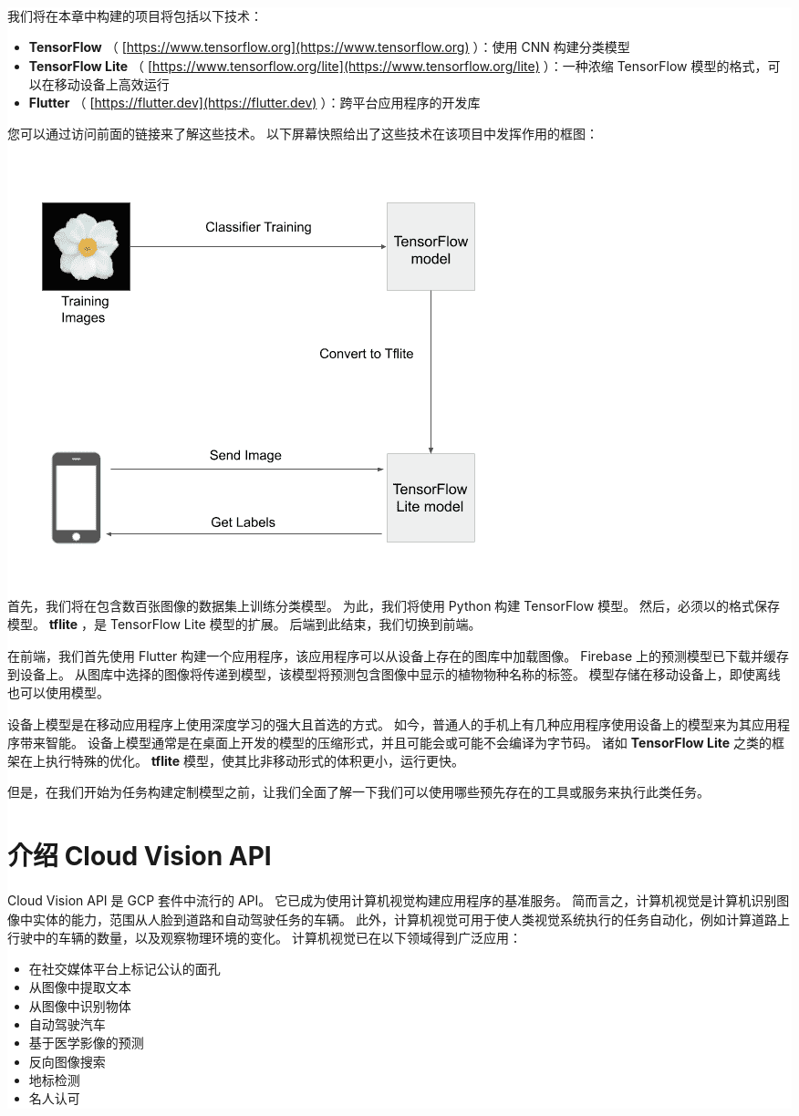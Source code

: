 我们将在本章中构建的项目将包括以下技术：

*   **TensorFlow** （ [https://www.tensorflow.org](https://www.tensorflow.org) ）：使用 CNN 构建分类模型
*   **TensorFlow Lite** （ [https://www.tensorflow.org/lite](https://www.tensorflow.org/lite) ）：一种浓缩 TensorFlow 模型的格式，可以在移动设备上高效运行
*   **Flutter** （ [https://flutter.dev](https://flutter.dev) ）：跨平台应用程序的开发库

您可以通过访问前面的链接来了解这些技术。 以下屏幕快照给出了这些技术在该项目中发挥作用的框图：

![](img/3605fe2e-c86c-438b-aa36-2aef8854ff9b.png)

首先，我们将在包含数百张图像的数据集上训练分类模型。 为此，我们将使用 Python 构建 TensorFlow 模型。 然后，必须以的格式保存模型。 **tflite** ，是 TensorFlow Lite 模型的扩展。 后端到此结束，我们切换到前端。

在前端，我们首先使用 Flutter 构建一个应用程序，该应用程序可以从设备上存在的图库中加载图像。 Firebase 上的预测模型已下载并缓存到设备上。 从图库中选择的图像将传递到模型，该模型将预测包含图像中显示的植物物种名称的标签。 模型存储在移动设备上，即使离线也可以使用模型。

设备上模型是在移动应用程序上使用深度学习的强大且首选的方式。 如今，普通人的手机上有几种应用程序使用设备上的模型来为其应用程序带来智能。 设备上模型通常是在桌面上开发的模型的压缩形式，并且可能会或可能不会编译为字节码。 诸如 **TensorFlow Lite** 之类的框架在上执行特殊的优化。 **tflite** 模型，使其比非移动形式的体积更小，运行更快。

但是，在我们开始为任务构建定制模型之前，让我们全面了解一下我们可以使用哪些预先存在的工具或服务来执行此类任务。

# 介绍 Cloud Vision API

Cloud Vision API 是 GCP 套件中流行的 API。 它已成为使用计算机视觉构建应用程序的基准服务。 简而言之，计算机视觉是计算机识别图像中实体的能力，范围从人脸到道路和自动驾驶任务的车辆。 此外，计算机视觉可用于使人类视觉系统执行的任务自动化，例如计算道路上行驶中的车辆的数量，以及观察物理环境的变化。 计算机视觉已在以下领域得到广泛应用：

*   在社交媒体平台上标记公认的面孔
*   从图像中提取文本
*   从图像中识别物体
*   自动驾驶汽车
*   基于医学影像的预测
*   反向图像搜索
*   地标检测
*   名人认可

